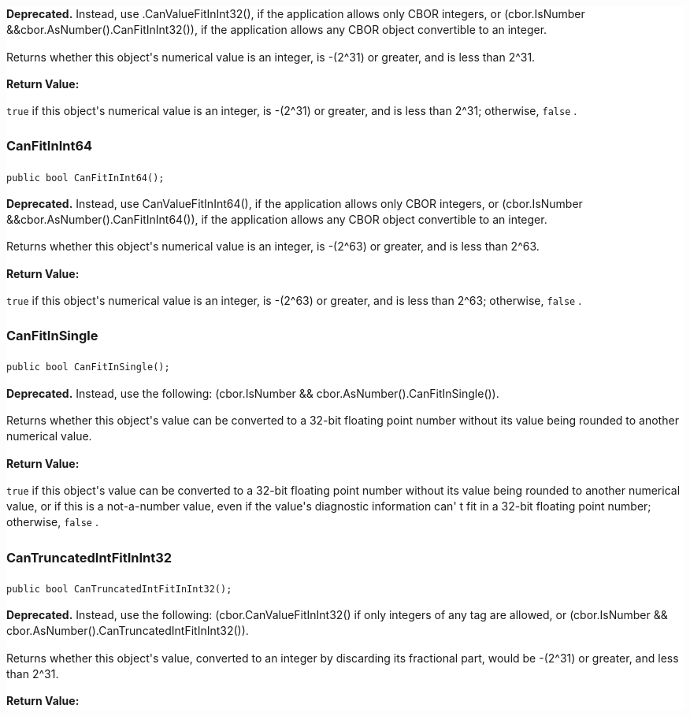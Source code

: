 <b>Deprecated.</b> Instead, use .CanValueFitInInt32(), if the application allows only CBOR integers, or (cbor.IsNumber &amp;&amp;cbor.AsNumber().CanFitInInt32()),  if the application allows any CBOR object convertible to an integer.

Returns whether this object's numerical value is an integer, is -(2^31) or greater, and is less than 2^31.

<b>Return Value:</b>

 `true`  if this object's numerical value is an integer, is -(2^31) or greater, and is less than 2^31; otherwise,  `false` .

<a id="CanFitInInt64"></a>
### CanFitInInt64

    public bool CanFitInInt64();

<b>Deprecated.</b> Instead, use CanValueFitInInt64(), if the application allows only CBOR integers, or (cbor.IsNumber &amp;&amp;cbor.AsNumber().CanFitInInt64()),  if the application allows any CBOR object convertible to an integer.

Returns whether this object's numerical value is an integer, is -(2^63) or greater, and is less than 2^63.

<b>Return Value:</b>

 `true`  if this object's numerical value is an integer, is -(2^63) or greater, and is less than 2^63; otherwise,  `false` .

<a id="CanFitInSingle"></a>
### CanFitInSingle

    public bool CanFitInSingle();

<b>Deprecated.</b> Instead, use the following: (cbor.IsNumber &amp;&amp; cbor.AsNumber().CanFitInSingle()).

Returns whether this object's value can be converted to a 32-bit floating point number without its value being rounded to another numerical value.

<b>Return Value:</b>

 `true`  if this object's value can be converted to a 32-bit floating point number without its value being rounded to another numerical value, or if this is a not-a-number value, even if the value's diagnostic information can' t fit in a 32-bit floating point number; otherwise,  `false` .

<a id="CanTruncatedIntFitInInt32"></a>
### CanTruncatedIntFitInInt32

    public bool CanTruncatedIntFitInInt32();

<b>Deprecated.</b> Instead, use the following: (cbor.CanValueFitInInt32() if only integers of any tag are allowed, or (cbor.IsNumber &amp;&amp; cbor.AsNumber().CanTruncatedIntFitInInt32()).

Returns whether this object's value, converted to an integer by discarding its fractional part, would be -(2^31) or greater, and less than 2^31.

<b>Return Value:</b>
